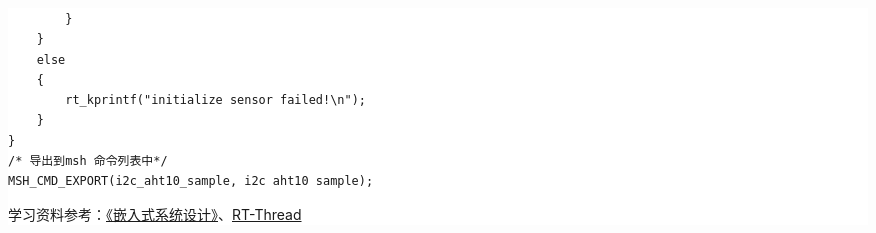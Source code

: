 ```
		}
	}
	else
	{
		rt_kprintf("initialize sensor failed!\n");
	}
}
/* 导出到msh 命令列表中*/
MSH_CMD_EXPORT(i2c_aht10_sample, i2c aht10 sample);
```

学习资料参考：[《嵌入式系统设计》](https://item.jd.com/10022312146340.html)、[RT-Thread](https://club.rt-thread.org/index.html)

